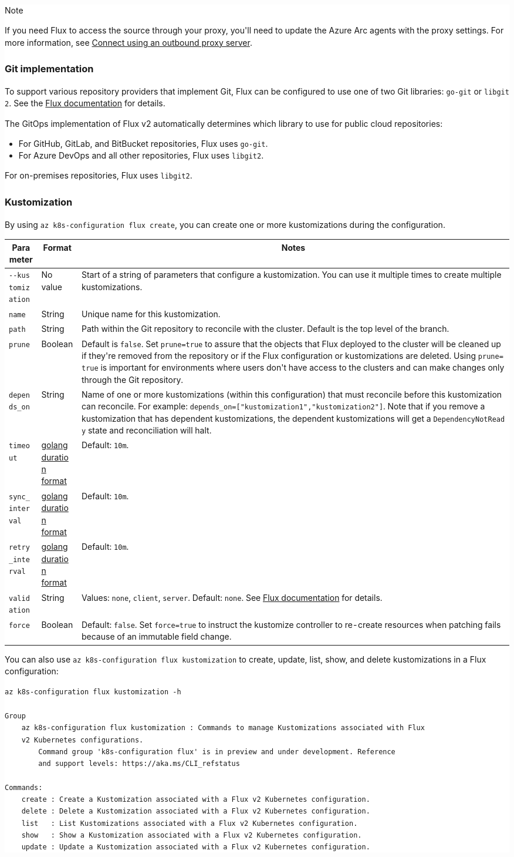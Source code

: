 >[!NOTE]
>If you need Flux to access the source through your proxy, you'll need to update the Azure Arc agents with the proxy settings. For more information, see [Connect using an outbound proxy server](./quickstart-connect-cluster.md?tabs=azure-cli-connect-using-an-outbound-proxy-server).

### Git implementation

To support various repository providers that implement Git, Flux can be configured to use one of two Git libraries: `go-git` or `libgit2`. See the [Flux documentation](https://fluxcd.io/docs/components/source/gitrepositories/#git-implementation) for details.

The GitOps implementation of Flux v2 automatically determines which library to use for public cloud repositories:

* For GitHub, GitLab, and BitBucket repositories, Flux uses `go-git`.
* For Azure DevOps and all other repositories, Flux uses `libgit2`.

For on-premises repositories, Flux uses `libgit2`.

### Kustomization

By using `az k8s-configuration flux create`, you can create one or more kustomizations during the configuration.

| Parameter | Format | Notes |
| ------------- | ------------- | ------------- |
| `--kustomization` | No value | Start of a string of parameters that configure a kustomization. You can use it multiple times to create multiple kustomizations. |
| `name` | String | Unique name for this kustomization. |
| `path` | String | Path within the Git repository to reconcile with the cluster. Default is the top level of the branch. |
| `prune` | Boolean | Default is `false`. Set `prune=true` to assure that the objects that Flux deployed to the cluster will be cleaned up if they're removed from the repository or if the Flux configuration or kustomizations are deleted. Using `prune=true` is important for environments where users don't have access to the clusters and can make changes only through the Git repository. |
| `depends_on` | String | Name of one or more kustomizations (within this configuration) that must reconcile before this kustomization can reconcile. For example: `depends_on=["kustomization1","kustomization2"]`. Note that if you remove a kustomization that has dependent kustomizations, the dependent kustomizations will get a `DependencyNotReady` state and reconciliation will halt.|
| `timeout` | [golang duration format](https://pkg.go.dev/time#Duration.String) | Default: `10m`.  |
| `sync_interval` | [golang duration format](https://pkg.go.dev/time#Duration.String) | Default: `10m`.  |
| `retry_interval` | [golang duration format](https://pkg.go.dev/time#Duration.String) | Default: `10m`.  |
| `validation` | String | Values: `none`, `client`, `server`. Default: `none`.  See [Flux documentation](https://fluxcd.io/docs/) for details.|
| `force` | Boolean | Default: `false`. Set `force=true` to instruct the kustomize controller to re-create resources when patching fails because of an immutable field change. |

You can also use `az k8s-configuration flux kustomization` to create, update, list, show, and delete kustomizations in a Flux configuration:

```console
az k8s-configuration flux kustomization -h

Group
    az k8s-configuration flux kustomization : Commands to manage Kustomizations associated with Flux
    v2 Kubernetes configurations.
        Command group 'k8s-configuration flux' is in preview and under development. Reference
        and support levels: https://aka.ms/CLI_refstatus

Commands:
    create : Create a Kustomization associated with a Flux v2 Kubernetes configuration.
    delete : Delete a Kustomization associated with a Flux v2 Kubernetes configuration.
    list   : List Kustomizations associated with a Flux v2 Kubernetes configuration.
    show   : Show a Kustomization associated with a Flux v2 Kubernetes configuration.
    update : Update a Kustomization associated with a Flux v2 Kubernetes configuration.
```
